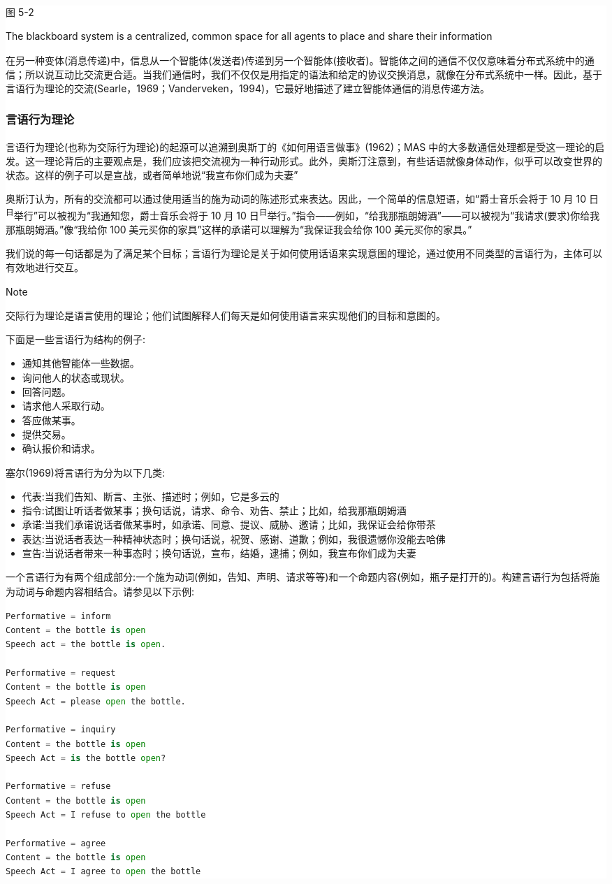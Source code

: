 图 5-2

The blackboard system is a centralized, common space for all agents to place and share their information

在另一种变体(消息传递)中，信息从一个智能体(发送者)传递到另一个智能体(接收者)。智能体之间的通信不仅仅意味着分布式系统中的通信；所以说互动比交流更合适。当我们通信时，我们不仅仅是用指定的语法和给定的协议交换消息，就像在分布式系统中一样。因此，基于言语行为理论的交流(Searle，1969；Vanderveken，1994)，它最好地描述了建立智能体通信的消息传递方法。

### 言语行为理论

言语行为理论(也称为交际行为理论)的起源可以追溯到奥斯丁的《如何用语言做事》(1962)；MAS 中的大多数通信处理都是受这一理论的启发。这一理论背后的主要观点是，我们应该把交流视为一种行动形式。此外，奥斯汀注意到，有些话语就像身体动作，似乎可以改变世界的状态。这样的例子可以是宣战，或者简单地说“我宣布你们成为夫妻”

奥斯汀认为，所有的交流都可以通过使用适当的施为动词的陈述形式来表达。因此，一个简单的信息短语，如“爵士音乐会将于 10 月 10 日<sup>日</sup>举行”可以被视为“我通知您，爵士音乐会将于 10 月 10 日<sup>日</sup>举行。”指令——例如，“给我那瓶朗姆酒”——可以被视为“我请求(要求)你给我那瓶朗姆酒。”像“我给你 100 美元买你的家具”这样的承诺可以理解为“我保证我会给你 100 美元买你的家具。”

我们说的每一句话都是为了满足某个目标；言语行为理论是关于如何使用话语来实现意图的理论，通过使用不同类型的言语行为，主体可以有效地进行交互。

Note

交际行为理论是语言使用的理论；他们试图解释人们每天是如何使用语言来实现他们的目标和意图的。

下面是一些言语行为结构的例子:

*   通知其他智能体一些数据。
*   询问他人的状态或现状。
*   回答问题。
*   请求他人采取行动。
*   答应做某事。
*   提供交易。
*   确认报价和请求。

塞尔(1969)将言语行为分为以下几类:

*   代表:当我们告知、断言、主张、描述时；例如，它是多云的
*   指令:试图让听话者做某事；换句话说，请求、命令、劝告、禁止；比如，给我那瓶朗姆酒
*   承诺:当我们承诺说话者做某事时，如承诺、同意、提议、威胁、邀请；比如，我保证会给你带茶
*   表达:当说话者表达一种精神状态时；换句话说，祝贺、感谢、道歉；例如，我很遗憾你没能去哈佛
*   宣告:当说话者带来一种事态时；换句话说，宣布，结婚，逮捕；例如，我宣布你们成为夫妻

一个言语行为有两个组成部分:一个施为动词(例如，告知、声明、请求等等)和一个命题内容(例如，瓶子是打开的)。构建言语行为包括将施为动词与命题内容相结合。请参见以下示例:

```py
Performative = inform
Content = the bottle is open
Speech act = the bottle is open.

Performative = request
Content = the bottle is open
Speech Act = please open the bottle.

Performative = inquiry
Content = the bottle is open
Speech Act = is the bottle open?

Performative = refuse
Content = the bottle is open
Speech Act = I refuse to open the bottle

Performative = agree
Content = the bottle is open
Speech Act = I agree to open the bottle

```
